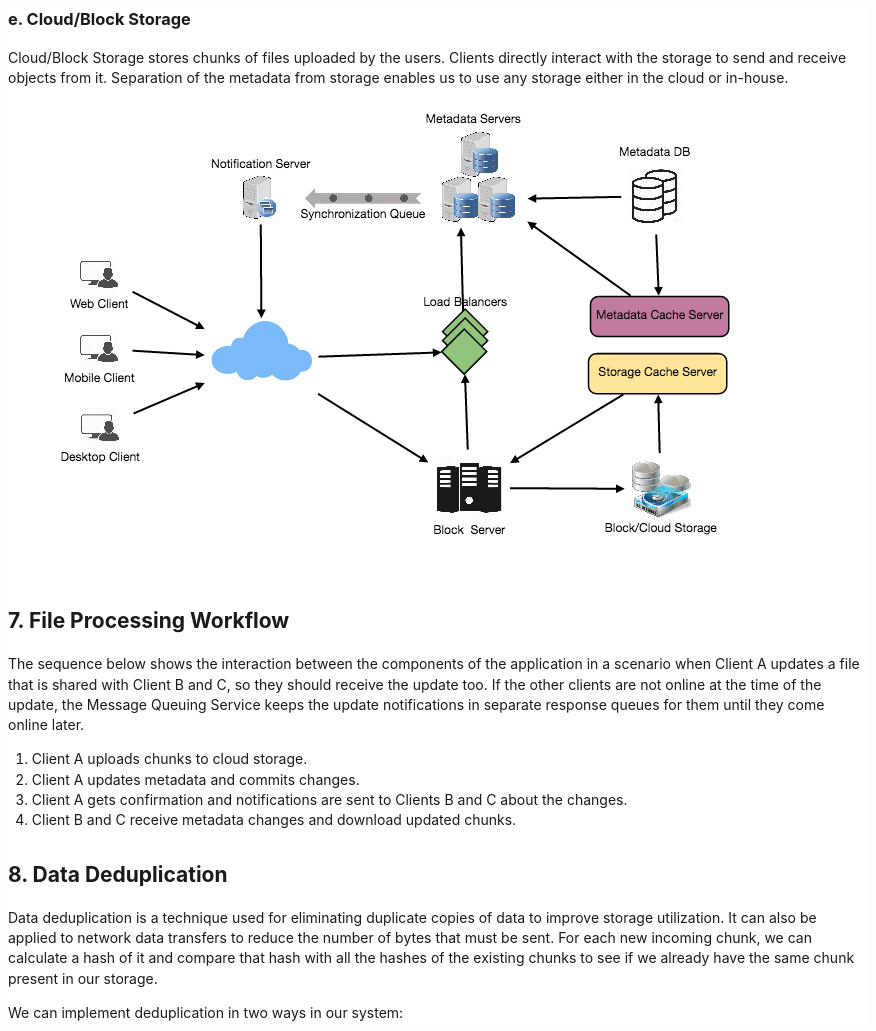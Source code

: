 ### e. Cloud/Block Storage

Cloud/Block Storage stores chunks of files uploaded by the users. Clients directly interact with the storage to send and receive objects from it. Separation of the metadata from storage enables us to use any storage either in the cloud or in-house.

![](./assets/storage.png)

## 7. File Processing Workflow

The sequence below shows the interaction between the components of the application in a scenario when Client A updates a file that is shared with Client B and C, so they should receive the update too. If the other clients are not online at the time of the update, the Message Queuing Service keeps the update notifications in separate response queues for them until they come online later.

1. Client A uploads chunks to cloud storage.
2. Client A updates metadata and commits changes.
3. Client A gets confirmation and notifications are sent to Clients B and C about the changes.
4. Client B and C receive metadata changes and download updated chunks.

## 8. Data Deduplication

Data deduplication is a technique used for eliminating duplicate copies of data to improve storage utilization. It can also be applied to network data transfers to reduce the number of bytes that must be sent. For each new incoming chunk, we can calculate a hash of it and compare that hash with all the hashes of the existing chunks to see if we already have the same chunk present in our storage.

We can implement deduplication in two ways in our system:
